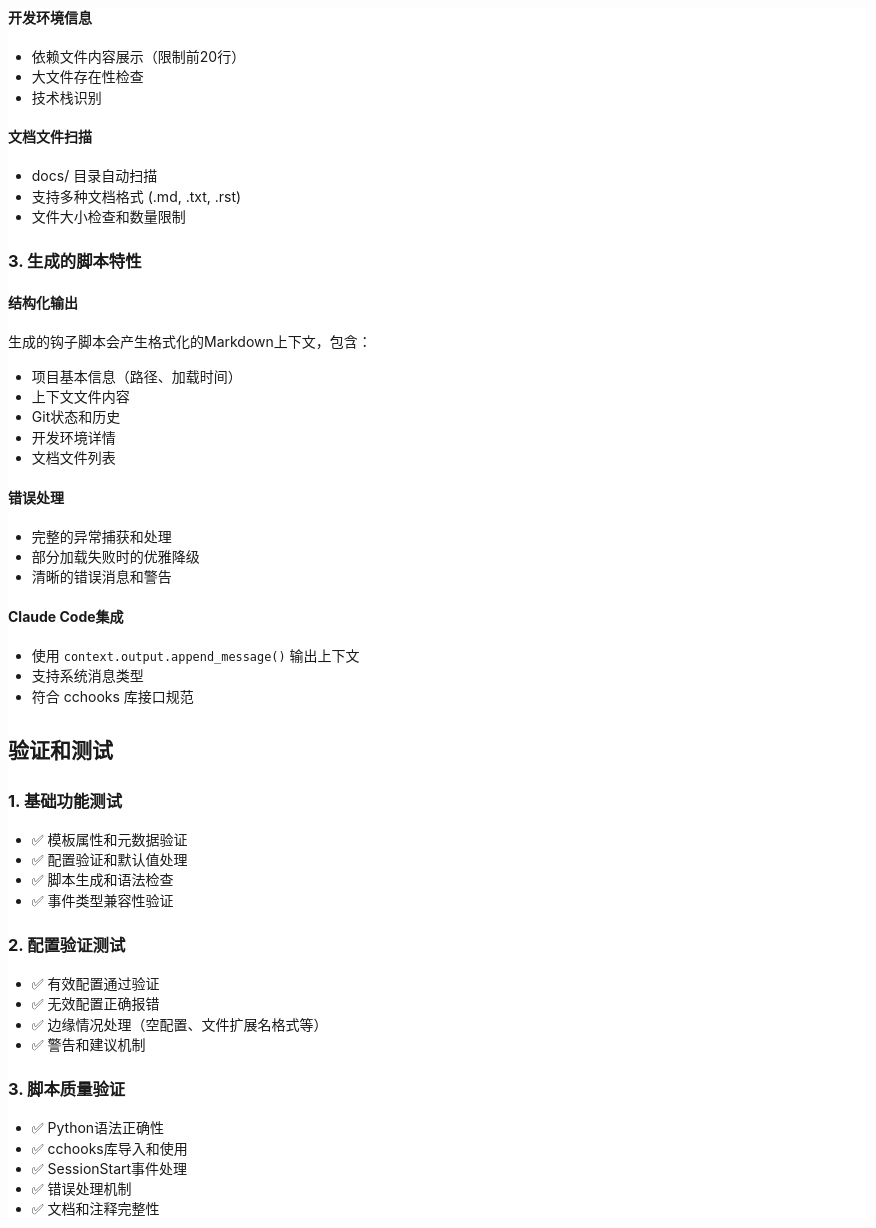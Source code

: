 #### 开发环境信息
- 依赖文件内容展示（限制前20行）
- 大文件存在性检查
- 技术栈识别

#### 文档文件扫描
- docs/ 目录自动扫描
- 支持多种文档格式 (.md, .txt, .rst)
- 文件大小检查和数量限制

### 3. 生成的脚本特性

#### 结构化输出
生成的钩子脚本会产生格式化的Markdown上下文，包含：
- 项目基本信息（路径、加载时间）
- 上下文文件内容
- Git状态和历史
- 开发环境详情
- 文档文件列表

#### 错误处理
- 完整的异常捕获和处理
- 部分加载失败时的优雅降级
- 清晰的错误消息和警告

#### Claude Code集成
- 使用 `context.output.append_message()` 输出上下文
- 支持系统消息类型
- 符合 cchooks 库接口规范

## 验证和测试

### 1. 基础功能测试
- ✅ 模板属性和元数据验证
- ✅ 配置验证和默认值处理
- ✅ 脚本生成和语法检查
- ✅ 事件类型兼容性验证

### 2. 配置验证测试
- ✅ 有效配置通过验证
- ✅ 无效配置正确报错
- ✅ 边缘情况处理（空配置、文件扩展名格式等）
- ✅ 警告和建议机制

### 3. 脚本质量验证
- ✅ Python语法正确性
- ✅ cchooks库导入和使用
- ✅ SessionStart事件处理
- ✅ 错误处理机制
- ✅ 文档和注释完整性
